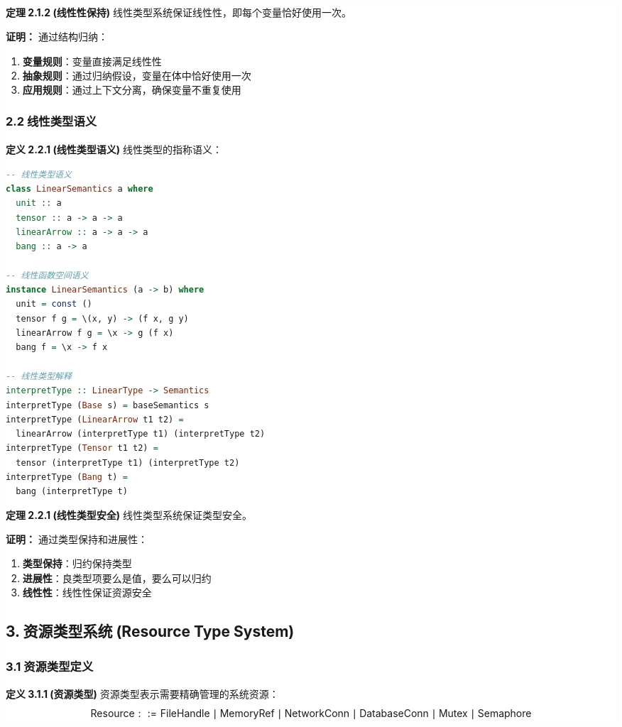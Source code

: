 **定理 2.1.2 (线性性保持)**
线性类型系统保证线性性，即每个变量恰好使用一次。

**证明：** 通过结构归纳：

1. **变量规则**：变量直接满足线性性
2. **抽象规则**：通过归纳假设，变量在体中恰好使用一次
3. **应用规则**：通过上下文分离，确保变量不重复使用

### 2.2 线性类型语义

**定义 2.2.1 (线性类型语义)**
线性类型的指称语义：

```haskell
-- 线性类型语义
class LinearSemantics a where
  unit :: a
  tensor :: a -> a -> a
  linearArrow :: a -> a -> a
  bang :: a -> a

-- 线性函数空间语义
instance LinearSemantics (a -> b) where
  unit = const ()
  tensor f g = \(x, y) -> (f x, g y)
  linearArrow f g = \x -> g (f x)
  bang f = \x -> f x

-- 线性类型解释
interpretType :: LinearType -> Semantics
interpretType (Base s) = baseSemantics s
interpretType (LinearArrow t1 t2) = 
  linearArrow (interpretType t1) (interpretType t2)
interpretType (Tensor t1 t2) = 
  tensor (interpretType t1) (interpretType t2)
interpretType (Bang t) = 
  bang (interpretType t)
```

**定理 2.2.1 (线性类型安全)**
线性类型系统保证类型安全。

**证明：** 通过类型保持和进展性：

1. **类型保持**：归约保持类型
2. **进展性**：良类型项要么是值，要么可以归约
3. **线性性**：线性性保证资源安全

## 3. 资源类型系统 (Resource Type System)

### 3.1 资源类型定义

**定义 3.1.1 (资源类型)**
资源类型表示需要精确管理的系统资源：
$$\text{Resource} ::= \text{FileHandle} \mid \text{MemoryRef} \mid \text{NetworkConn} \mid \text{DatabaseConn} \mid \text{Mutex} \mid \text{Semaphore}$$
